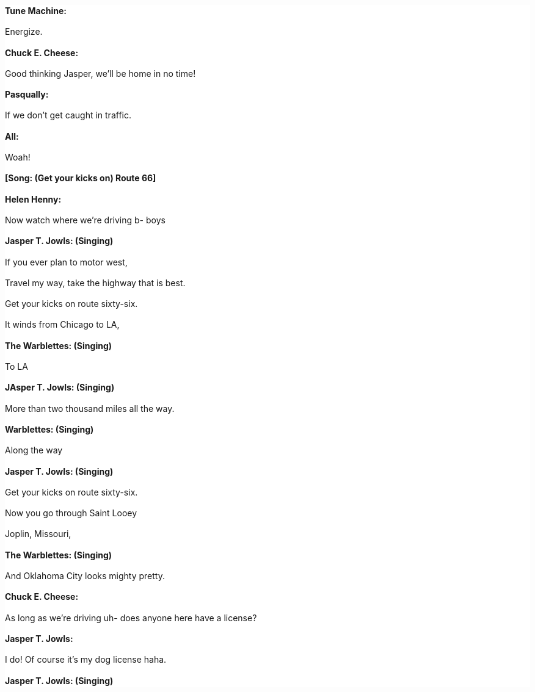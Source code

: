 **Tune Machine:**

Energize.

**Chuck E. Cheese:**

Good thinking Jasper, we’ll be home in no time!

**Pasqually:**

If we don’t get caught in traffic.

**All:**

Woah!

**[Song: (Get your kicks on) Route 66]**

**Helen Henny:**

Now watch where we’re driving b- boys

**Jasper T. Jowls: (Singing)**

If you ever plan to motor west,

Travel my way, take the highway that is best.

Get your kicks on route sixty-six.

It winds from Chicago to LA,

**The Warblettes: (Singing)**

To LA

**JAsper T. Jowls: (Singing)**

More than two thousand miles all the way.

**Warblettes: (Singing)**

Along the way

**Jasper T. Jowls: (Singing)**

Get your kicks on route sixty-six.

Now you go through Saint Looey

Joplin, Missouri,

**The Warblettes: (Singing)**

And Oklahoma City looks mighty pretty.

**Chuck E. Cheese:**

As long as we’re driving uh- does anyone here have a license?

**Jasper T. Jowls:**

I do! Of course it’s my dog license haha.

**Jasper T. Jowls: (Singing)**
